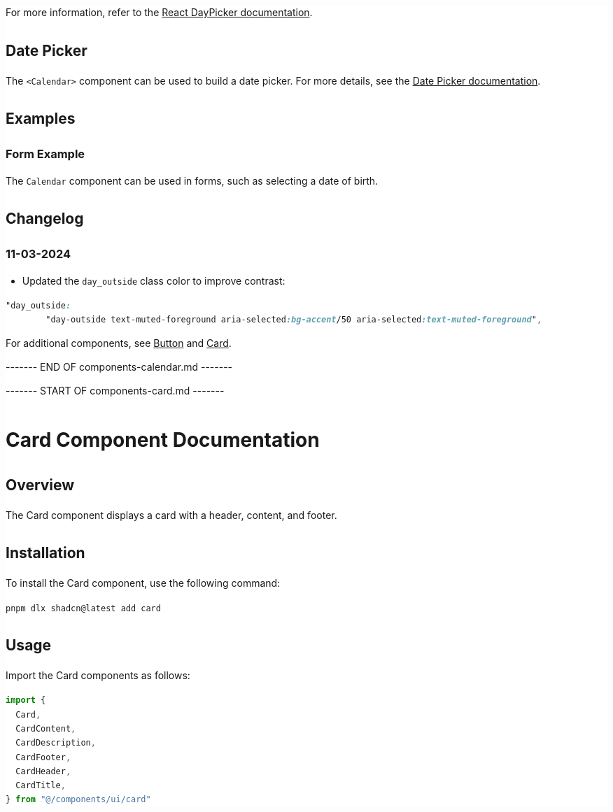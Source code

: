 For more information, refer to the [React DayPicker documentation](https://react-day-picker.js.org).

## Date Picker
The `<Calendar>` component can be used to build a date picker. For more details, see the [Date Picker documentation](/docs/components/date-picker).

## Examples
### Form Example
The `Calendar` component can be used in forms, such as selecting a date of birth.

## Changelog
### 11-03-2024
- Updated the `day_outside` class color to improve contrast:

```css
"day_outside:
        "day-outside text-muted-foreground aria-selected:bg-accent/50 aria-selected:text-muted-foreground",
```

For additional components, see [Button](/docs/components/button) and [Card](/docs/components/card).

------- END OF components-calendar.md -------





------- START OF components-card.md -------

# Card Component Documentation

## Overview
The Card component displays a card with a header, content, and footer.

## Installation
To install the Card component, use the following command:

```bash
pnpm dlx shadcn@latest add card
```

## Usage
Import the Card components as follows:

```javascript
import {
  Card,
  CardContent,
  CardDescription,
  CardFooter,
  CardHeader,
  CardTitle,
} from "@/components/ui/card"
```
